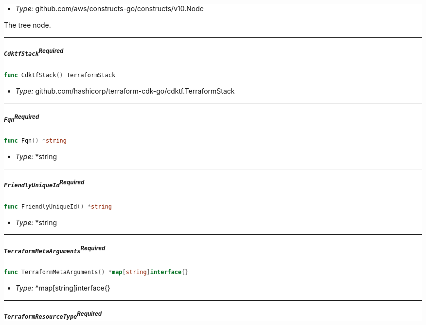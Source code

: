 - *Type:* github.com/aws/constructs-go/constructs/v10.Node

The tree node.

---

##### `CdktfStack`<sup>Required</sup> <a name="CdktfStack" id="@cdktf/provider-cloudflare.dataCloudflareMtlsCertificates.DataCloudflareMtlsCertificates.property.cdktfStack"></a>

```go
func CdktfStack() TerraformStack
```

- *Type:* github.com/hashicorp/terraform-cdk-go/cdktf.TerraformStack

---

##### `Fqn`<sup>Required</sup> <a name="Fqn" id="@cdktf/provider-cloudflare.dataCloudflareMtlsCertificates.DataCloudflareMtlsCertificates.property.fqn"></a>

```go
func Fqn() *string
```

- *Type:* *string

---

##### `FriendlyUniqueId`<sup>Required</sup> <a name="FriendlyUniqueId" id="@cdktf/provider-cloudflare.dataCloudflareMtlsCertificates.DataCloudflareMtlsCertificates.property.friendlyUniqueId"></a>

```go
func FriendlyUniqueId() *string
```

- *Type:* *string

---

##### `TerraformMetaArguments`<sup>Required</sup> <a name="TerraformMetaArguments" id="@cdktf/provider-cloudflare.dataCloudflareMtlsCertificates.DataCloudflareMtlsCertificates.property.terraformMetaArguments"></a>

```go
func TerraformMetaArguments() *map[string]interface{}
```

- *Type:* *map[string]interface{}

---

##### `TerraformResourceType`<sup>Required</sup> <a name="TerraformResourceType" id="@cdktf/provider-cloudflare.dataCloudflareMtlsCertificates.DataCloudflareMtlsCertificates.property.terraformResourceType"></a>

